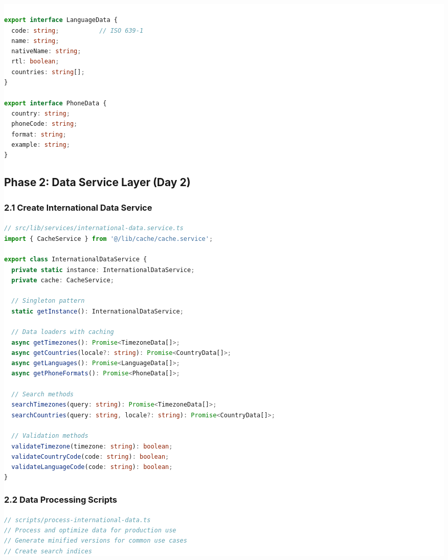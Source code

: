 ```typescript

export interface LanguageData {
  code: string;           // ISO 639-1
  name: string;
  nativeName: string;
  rtl: boolean;
  countries: string[];
}

export interface PhoneData {
  country: string;
  phoneCode: string;
  format: string;
  example: string;
}
```

## Phase 2: Data Service Layer (Day 2)

### 2.1 Create International Data Service
```typescript
// src/lib/services/international-data.service.ts
import { CacheService } from '@/lib/cache/cache.service';

export class InternationalDataService {
  private static instance: InternationalDataService;
  private cache: CacheService;
  
  // Singleton pattern
  static getInstance(): InternationalDataService;
  
  // Data loaders with caching
  async getTimezones(): Promise<TimezoneData[]>;
  async getCountries(locale?: string): Promise<CountryData[]>;
  async getLanguages(): Promise<LanguageData[]>;
  async getPhoneFormats(): Promise<PhoneData[]>;
  
  // Search methods
  searchTimezones(query: string): Promise<TimezoneData[]>;
  searchCountries(query: string, locale?: string): Promise<CountryData[]>;
  
  // Validation methods
  validateTimezone(timezone: string): boolean;
  validateCountryCode(code: string): boolean;
  validateLanguageCode(code: string): boolean;
}
```

### 2.2 Data Processing Scripts
```typescript
// scripts/process-international-data.ts
// Process and optimize data for production use
// Generate minified versions for common use cases
// Create search indices
```
